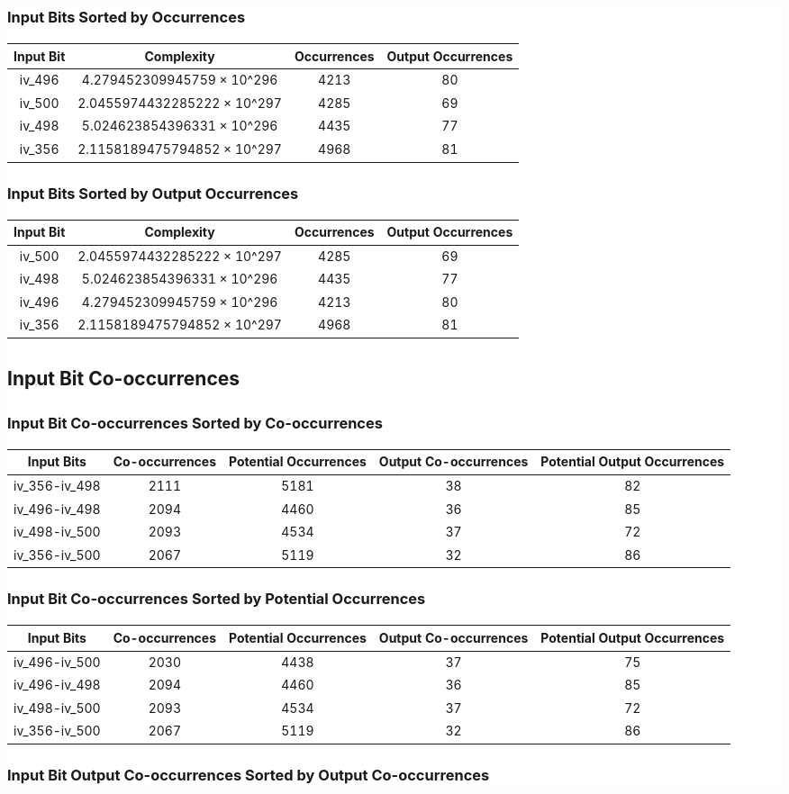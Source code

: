 ### Input Bits Sorted by Occurrences

| Input Bit | Complexity | Occurrences | Output Occurrences |
|:---------:|:----------:|:-----------:|:------------------:|
| iv_496 | 4.279452309945759 × 10^296 | 4213 | 80 |
| iv_500 | 2.0455974432285222 × 10^297 | 4285 | 69 |
| iv_498 | 5.024623854396331 × 10^296 | 4435 | 77 |
| iv_356 | 2.1158189475794852 × 10^297 | 4968 | 81 |

### Input Bits Sorted by Output Occurrences

| Input Bit | Complexity | Occurrences | Output Occurrences |
|:---------:|:----------:|:-----------:|:------------------:|
| iv_500 | 2.0455974432285222 × 10^297 | 4285 | 69 |
| iv_498 | 5.024623854396331 × 10^296 | 4435 | 77 |
| iv_496 | 4.279452309945759 × 10^296 | 4213 | 80 |
| iv_356 | 2.1158189475794852 × 10^297 | 4968 | 81 |

## Input Bit Co-occurrences

### Input Bit Co-occurrences Sorted by Co-occurrences

| Input Bits | Co-occurrences | Potential Occurrences | Output Co-occurrences | Potential Output Occurrences |
|:----------:|:--------------:|:---------------------:|:---------------------:|:----------------------------:|
| iv_356-iv_498 | 2111 | 5181 | 38 | 82 |
| iv_496-iv_498 | 2094 | 4460 | 36 | 85 |
| iv_498-iv_500 | 2093 | 4534 | 37 | 72 |
| iv_356-iv_500 | 2067 | 5119 | 32 | 86 |

### Input Bit Co-occurrences Sorted by Potential Occurrences

| Input Bits | Co-occurrences | Potential Occurrences | Output Co-occurrences | Potential Output Occurrences |
|:----------:|:--------------:|:---------------------:|:---------------------:|:----------------------------:|
| iv_496-iv_500 | 2030 | 4438 | 37 | 75 |
| iv_496-iv_498 | 2094 | 4460 | 36 | 85 |
| iv_498-iv_500 | 2093 | 4534 | 37 | 72 |
| iv_356-iv_500 | 2067 | 5119 | 32 | 86 |

### Input Bit Output Co-occurrences Sorted by Output Co-occurrences
